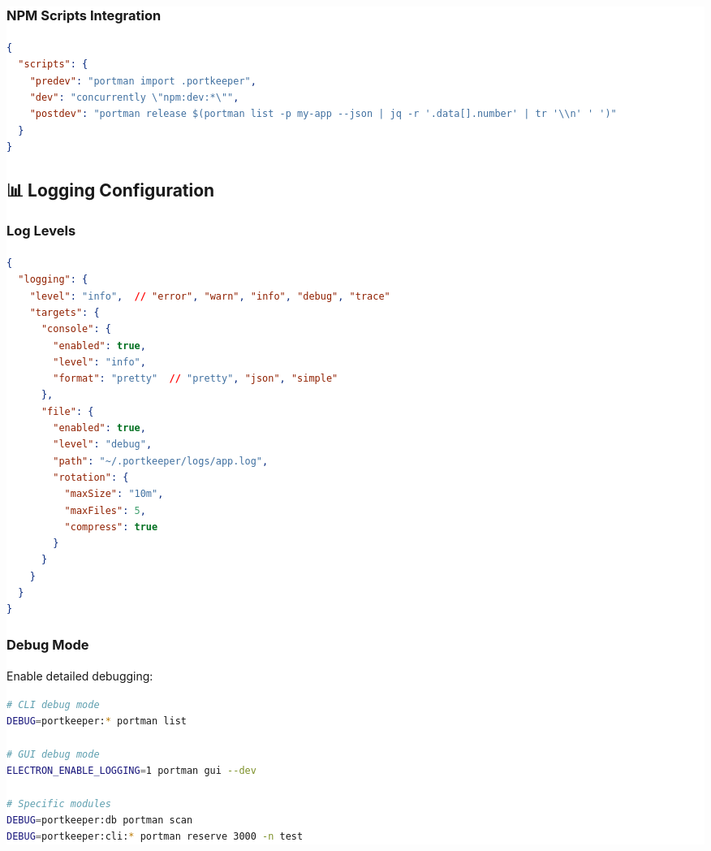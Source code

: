 ### NPM Scripts Integration

```json
{
  "scripts": {
    "predev": "portman import .portkeeper",
    "dev": "concurrently \"npm:dev:*\"",
    "postdev": "portman release $(portman list -p my-app --json | jq -r '.data[].number' | tr '\\n' ' ')"
  }
}
```

## 📊 Logging Configuration

### Log Levels

```json
{
  "logging": {
    "level": "info",  // "error", "warn", "info", "debug", "trace"
    "targets": {
      "console": {
        "enabled": true,
        "level": "info",
        "format": "pretty"  // "pretty", "json", "simple"
      },
      "file": {
        "enabled": true,
        "level": "debug",
        "path": "~/.portkeeper/logs/app.log",
        "rotation": {
          "maxSize": "10m",
          "maxFiles": 5,
          "compress": true
        }
      }
    }
  }
}
```

### Debug Mode

Enable detailed debugging:

```bash
# CLI debug mode
DEBUG=portkeeper:* portman list

# GUI debug mode
ELECTRON_ENABLE_LOGGING=1 portman gui --dev

# Specific modules
DEBUG=portkeeper:db portman scan
DEBUG=portkeeper:cli:* portman reserve 3000 -n test
```
